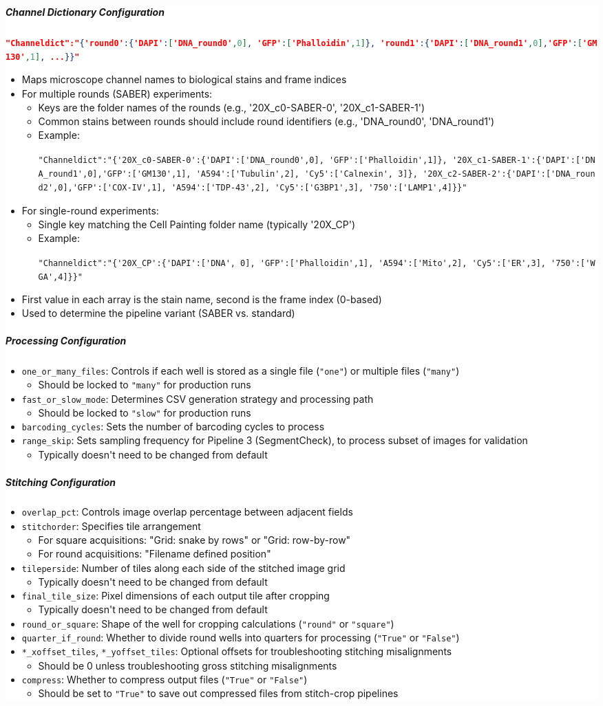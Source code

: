 ##### Channel Dictionary Configuration
```json
"Channeldict":"{'round0':{'DAPI':['DNA_round0',0], 'GFP':['Phalloidin',1]}, 'round1':{'DAPI':['DNA_round1',0],'GFP':['GM130',1], ...}}"
```
- Maps microscope channel names to biological stains and frame indices
- For multiple rounds (SABER) experiments:
    - Keys are the folder names of the rounds (e.g., '20X_c0-SABER-0', '20X_c1-SABER-1')
    - Common stains between rounds should include round identifiers (e.g., 'DNA_round0', 'DNA_round1')
    - Example:
      ```
      "Channeldict":"{'20X_c0-SABER-0':{'DAPI':['DNA_round0',0], 'GFP':['Phalloidin',1]}, '20X_c1-SABER-1':{'DAPI':['DNA_round1',0],'GFP':['GM130',1], 'A594':['Tubulin',2], 'Cy5':['Calnexin', 3]}, '20X_c2-SABER-2':{'DAPI':['DNA_round2',0],'GFP':['COX-IV',1], 'A594':['TDP-43',2], 'Cy5':['G3BP1',3], '750':['LAMP1',4]}}"
      ```
- For single-round experiments:
    - Single key matching the Cell Painting folder name (typically '20X_CP')
    - Example:
      ```
      "Channeldict":"{'20X_CP':{'DAPI':['DNA', 0], 'GFP':['Phalloidin',1], 'A594':['Mito',2], 'Cy5':['ER',3], '750':['WGA',4]}}"
      ```
- First value in each array is the stain name, second is the frame index (0-based)
- Used to determine the pipeline variant (SABER vs. standard)

##### Processing Configuration
- `one_or_many_files`: Controls if each well is stored as a single file (`"one"`) or multiple files (`"many"`)
    - Should be locked to `"many"` for production runs
- `fast_or_slow_mode`: Determines CSV generation strategy and processing path
    - Should be locked to `"slow"` for production runs
- `barcoding_cycles`: Sets the number of barcoding cycles to process
- `range_skip`: Sets sampling frequency for Pipeline 3 (SegmentCheck), to process subset of images for validation
    - Typically doesn't need to be changed from default

##### Stitching Configuration
- `overlap_pct`: Controls image overlap percentage between adjacent fields
- `stitchorder`: Specifies tile arrangement
    - For square acquisitions: "Grid: snake by rows" or "Grid: row-by-row"
    - For round acquisitions: "Filename defined position"
- `tileperside`: Number of tiles along each side of the stitched image grid
    - Typically doesn't need to be changed from default
- `final_tile_size`: Pixel dimensions of each output tile after cropping
    - Typically doesn't need to be changed from default
- `round_or_square`: Shape of the well for cropping calculations (`"round"` or `"square"`)
- `quarter_if_round`: Whether to divide round wells into quarters for processing (`"True"` or `"False"`)
- `*_xoffset_tiles`, `*_yoffset_tiles`: Optional offsets for troubleshooting stitching misalignments
    - Should be 0 unless troubleshooting gross stitching misalignments
- `compress`: Whether to compress output files (`"True"` or `"False"`)
    - Should be set to `"True"` to save out compressed files from stitch-crop pipelines

